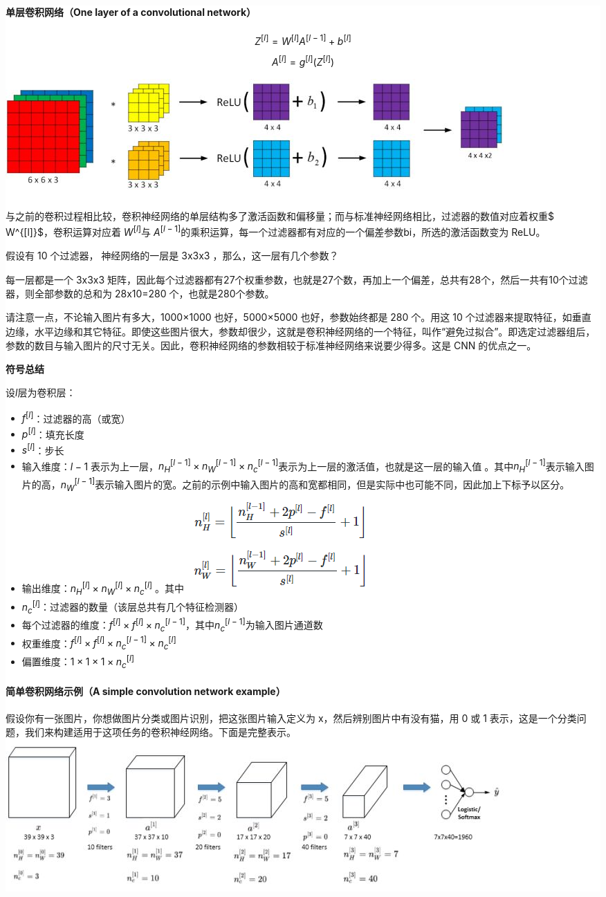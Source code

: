 #### 单层卷积网络（One layer of a convolutional network）

$$Z^{[l]}=W^{[l]}A^{[l-1]}+b^{[l]}$$$$A^{[l]}=g^{[l]}(Z^{[l]})$$

![](single_layer_convnet.jpg)

与之前的卷积过程相比较，卷积神经网络的单层结构多了激活函数和偏移量；而与标准神经网络相比，过滤器的数值对应着权重$ W^{[l]}$，卷积运算对应着 $W^{[l]}$与 $A^{[l−1]}$的乘积运算，每一个过滤器都有对应的一个偏差参数bi，所选的激活函数变为 ReLU。

假设有 10 个过滤器， 神经网络的一层是 3x3x3 ，那么，这一层有几个参数？

每一层都是一个 3x3x3 矩阵，因此每个过滤器都有27个权重参数，也就是27个数，再加上一个偏差，总共有28个，然后一共有10个过滤器，则全部参数的总和为 28x10=280 个，也就是280个参数。

请注意一点，不论输入图片有多大，1000×1000 也好，5000×5000 也好，参数始终都是 280 个。用这 10 个过滤器来提取特征，如垂直边缘，水平边缘和其它特征。即使这些图片很大，参数却很少，这就是卷积神经网络的一个特征，叫作“避免过拟合”。即选定过滤器组后，参数的数目与输入图片的尺寸无关。因此，卷积神经网络的参数相较于标准神经网络来说要少得多。这是 CNN 的优点之一。

**符号总结**

设$l$层为卷积层：
- $f^{[l]}$：过滤器的高（或宽）
- $p^{[l]}$：填充长度
- $s^{[l]}$：步长
- 输入维度：$l−1$ 表示为上一层，$n^{[l−1]}_H×n^{[l−1]}_W×n^{[l−1]}_c$表示为上一层的激活值，也就是这一层的输入值 。其中$n^{[l−1]}_H$表示输入图片的高，$n^{[l−1]}_W$表示输入图片的宽。之前的示例中输入图片的高和宽都相同，但是实际中也可能不同，因此加上下标予以区分。
- 输出维度：$n^{[l]}_H×n^{[l]}_W×n^{[l]}_c$ 。其中
![](symbol1.png)
- $n^{[l]}_c$：过滤器的数量（该层总共有几个特征检测器）
- 每个过滤器的维度：$f^{[l]}×f^{[l]}×n^{[l−1]}_c$，其中$n^{[l−1]}_c$为输入图片通道数
- 权重维度：$f^{[l]}×f^{[l]}×n^{[l−1]}_c×n^{[l]}_c$
- 偏置维度：$1×1×1×n^{[l]}_c$

#### 简单卷积网络示例（A simple convolution network example）
假设你有一张图片，你想做图片分类或图片识别，把这张图片输入定义为 x，然后辨别图片中有没有猫，用 0 或 1 表示，这是一个分类问题，我们来构建适用于这项任务的卷积神经网络。下面是完整表示。
![](conv_examples.jpg)
